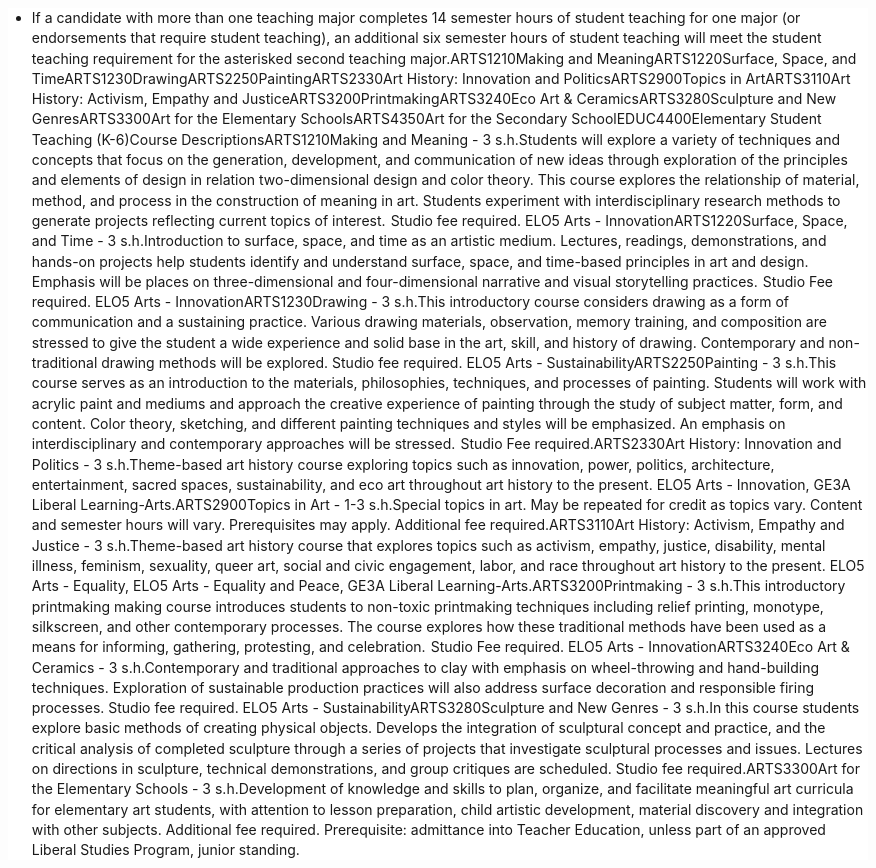 * If a candidate with more than one teaching major completes 14 semester hours of student teaching for one major (or endorsements that require student teaching), an additional six semester hours of student teaching will meet the student teaching requirement for the asterisked second teaching major.ARTS1210Making and MeaningARTS1220Surface, Space, and TimeARTS1230DrawingARTS2250PaintingARTS2330Art History: Innovation and PoliticsARTS2900Topics in ArtARTS3110Art History: Activism, Empathy and JusticeARTS3200PrintmakingARTS3240Eco Art & CeramicsARTS3280Sculpture and New GenresARTS3300Art for the Elementary SchoolsARTS4350Art for the Secondary SchoolEDUC4400Elementary Student Teaching (K-6)Course DescriptionsARTS1210Making and Meaning  - 3 s.h.Students will explore a variety of techniques and concepts that focus on the generation, development, and communication of new ideas through exploration of the principles and elements of design in relation two-dimensional design and color theory. This course explores the relationship of material, method, and process in the construction of meaning in art. Students experiment with interdisciplinary research methods to generate projects reflecting current topics of interest.  Studio fee required. ELO5 Arts - InnovationARTS1220Surface, Space, and Time  - 3 s.h.Introduction to surface, space, and time as an artistic medium. Lectures, readings, demonstrations, and hands-on projects help students identify and understand surface, space, and time-based principles in art and design. Emphasis will be places on three-dimensional and four-dimensional narrative and visual storytelling practices.  Studio Fee required.  ELO5 Arts - InnovationARTS1230Drawing  - 3 s.h.This introductory course considers drawing as a form of communication and a sustaining practice. Various drawing materials, observation, memory training, and composition are stressed to give the student a wide experience and solid base in the art, skill, and history of drawing. Contemporary and non-traditional drawing methods will be explored. Studio fee required.  ELO5 Arts - SustainabilityARTS2250Painting  - 3 s.h.This course serves as an introduction to the materials, philosophies, techniques, and processes of painting. Students will work with acrylic paint and mediums and approach the creative experience of painting through the study of subject matter, form, and content. Color theory, sketching, and different painting techniques and styles will be emphasized. An emphasis on interdisciplinary and contemporary approaches will be stressed.  Studio Fee required.ARTS2330Art History: Innovation and Politics  - 3 s.h.Theme-based art history course exploring topics such as innovation, power, politics, architecture, entertainment, sacred spaces, sustainability, and eco art throughout art history to the present.  ELO5 Arts - Innovation, GE3A Liberal Learning-Arts.ARTS2900Topics in Art  - 1-3 s.h.Special topics in art. May be repeated for credit as topics vary. Content and semester hours will vary. Prerequisites may apply. Additional fee required.ARTS3110Art History: Activism, Empathy and Justice  - 3 s.h.Theme-based art history course that explores topics such as activism, empathy, justice, disability, mental illness, feminism, sexuality, queer art, social and civic engagement, labor, and race throughout art history to the present.  ELO5 Arts - Equality, ELO5 Arts - Equality and Peace, GE3A Liberal Learning-Arts.ARTS3200Printmaking  - 3 s.h.This introductory printmaking making course introduces students to non-toxic printmaking techniques including relief printing, monotype, silkscreen, and other contemporary processes. The course explores how these traditional methods have been used as a means for informing, gathering, protesting, and celebration.  Studio Fee required. ELO5 Arts - InnovationARTS3240Eco Art & Ceramics  - 3 s.h.Contemporary and traditional approaches to clay with emphasis on wheel-throwing and hand-building techniques. Exploration of sustainable production practices will also address surface decoration and responsible firing processes. Studio fee required. ELO5 Arts - SustainabilityARTS3280Sculpture and New Genres  - 3 s.h.In this course students explore basic methods of creating physical objects. Develops the integration of sculptural concept and practice, and the critical analysis of completed sculpture through a series of projects that investigate sculptural processes and issues. Lectures on directions in sculpture, technical demonstrations, and group critiques are scheduled. Studio fee required.ARTS3300Art for the Elementary Schools  - 3 s.h.Development of knowledge and skills to plan, organize, and facilitate meaningful art curricula for elementary art students, with attention to lesson preparation, child artistic development, material discovery and integration with other subjects. Additional fee required. Prerequisite: admittance into Teacher Education, unless part of an approved Liberal Studies Program, junior standing.
